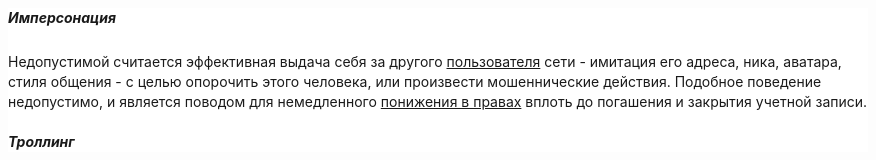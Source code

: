##### Имперсонация

Недопустимой считается эффективная выдача себя за другого [пользователя](#пользователь) сети - имитация его адреса, ника, аватара, стиля общения - с целью опорочить этого человека, или произвести мошеннические действия. Подобное поведение недопустимо, и является поводом для немедленного [понижения в правах](#понижение-прав-учетной-записи) вплоть до погашения и закрытия учетной записи.

##### Троллинг

